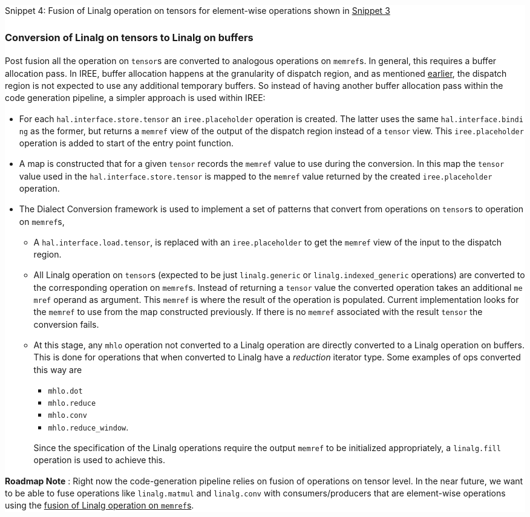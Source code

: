 <a name="snippet4"></a> Snippet 4: Fusion of Linalg operation on tensors for
element-wise operations shown in [Snippet 3](#snippet3)

### Conversion of Linalg on tensors to Linalg on buffers

Post fusion all the operation on `tensor`s are converted to analogous operations
on `memref`s. In general, this requires a buffer allocation pass. In IREE,
buffer allocation happens at the granularity of dispatch region, and as
mentioned [earlier](#input-to-the-codegen-pipeline), the dispatch region is not
expected to use any additional temporary buffers. So instead of having another
buffer allocation pass within the code generation pipeline, a simpler approach
is used within IREE:

-   For each `hal.interface.store.tensor` an `iree.placeholder` operation is
    created. The latter uses the same `hal.interface.binding` as the former, but
    returns a `memref` view of the output of the dispatch region instead of a
    `tensor` view. This `iree.placeholder` operation is added to start of the
    entry point function.

-   A map is constructed that for a given `tensor` records the `memref` value to
    use during the conversion. In this map the `tensor` value used in the
    `hal.interface.store.tensor` is mapped to the `memref` value returned by the
    created `iree.placeholder` operation.

-   The Dialect Conversion framework is used to implement a set of patterns that
    convert from operations on `tensor`s to operation on `memref`s,

    -   A `hal.interface.load.tensor`, is replaced with an `iree.placeholder` to
        get the `memref` view of the input to the dispatch region.
    -   All Linalg operation on `tensor`s (expected to be just `linalg.generic`
        or `linalg.indexed_generic` operations) are converted to the
        corresponding operation on `memref`s. Instead of returning a `tensor`
        value the converted operation takes an additional `memref` operand as
        argument. This `memref` is where the result of the operation is
        populated. Current implementation looks for the `memref` to use from the
        map constructed previously. If there is no `memref` associated with the
        result `tensor` the conversion fails.
    -   At this stage, any `mhlo` operation not converted to a Linalg operation
        are directly converted to a Linalg operation on buffers. This is done
        for operations that when converted to Linalg have a *reduction* iterator
        type. Some examples of ops converted this way are

        -   `mhlo.dot`
        -   `mhlo.reduce`
        -   `mhlo.conv`
        -   `mhlo.reduce_window`.

        Since the specification of the Linalg operations require the output
        `memref` to be initialized appropriately, a `linalg.fill` operation is
        used to achieve this.

__Roadmap Note__ : Right now the code-generation pipeline relies on fusion of
operations on tensor level. In the near future, we want to be able to fuse
operations like `linalg.matmul` and `linalg.conv` with consumers/producers that
are element-wise operations using the
[fusion of Linalg operation on `memref`s][LinalgFusionOnBuffers].


[ConvertToGPU]: https://github.com/google/iree/blob/main/iree/compiler/Conversion/LinalgToSPIRV/ConvertToGPUPass.cpp
[ConvertToSPIRV]: https://github.com/google/iree/blob/main/iree/compiler/Conversion/LinalgToSPIRV/ConvertToSPIRVPass.cpp
[DotAfterAll]: https://gist.github.com/MaheshRavishankar/9e2d406296f469515c4a79bf1e7eef44
[GPUToSPIRV]: https://github.com/llvm/llvm-project/blob/master/mlir/include/mlir/Conversion/GPUToSPIRV/ConvertGPUToSPIRV.h
[HLOToLinalgPass]: https://github.com/tensorflow/tensorflow/blob/75c40f6bff2faa3d90a375dfa4025b2e6e2d7a3d/tensorflow/compiler/mlir/xla/transforms/passes.h#L67
[LinalgDialect]: https://mlir.llvm.org/docs/Dialects/Linalg/
[LinalgFusionOnBuffers]: https://github.com/llvm/llvm-project/blob/ef868a848e6def288d2df7a1b3ebe09463afc8d0/mlir/include/mlir/Dialect/Linalg/Utils/Utils.h#L86
[LinalgFusionOfTensorOps]: https://github.com/llvm/llvm-project/blob/80cb25cbd555f9634836b766c86aead435b60eaa/mlir/include/mlir/Dialect/Linalg/Passes.td#L30
[LinalgPromotionPatterns]: https://github.com/llvm/llvm-project/blob/303a7f7a26e2aae1cb85f49dccbc0b5d14e0b2e0/mlir/include/mlir/Dialect/Linalg/Transforms/Transforms.h#L358
[LinalgRationale]: https://mlir.llvm.org/docs/Rationale/RationaleLinalgDialect/
[LinalgTileAndFuse]: https://github.com/google/iree/blob/main/iree/compiler/Conversion/LinalgToSPIRV/LinalgTileAndFusePass.cpp
[LinalgTiling]: https://mlir.llvm.org/docs/Dialects/Linalg/#set-of-key-transformationsa-namekey_transformationsa
[LinalgTilingPatterns]: https://github.com/llvm/llvm-project/blob/master/mlir/include/mlir/Dialect/Linalg/Transforms/Transforms.h
[NVVMAddressSpace]: https://docs.nvidia.com/cuda/nvvm-ir-spec/index.html#address-space
[PwAfterAll]: https://gist.github.com/MaheshRavishankar/02cdd22f7c99e568f933244b5a679510
[SCFToSPIRV]: https://github.com/llvm/llvm-project/blob/master/mlir/include/mlir/Conversion/SCFToSPIRV/SCFToSPIRV.h
[SpirvSerialization]: https://mlir.llvm.org/docs/Dialects/SPIR-V/#serialization-and-deserialization
[StandardToSPIRV]: https://github.com/llvm/llvm-project/blob/master/mlir/include/mlir/Conversion/StandardToSPIRV/ConvertStandardToSPIRV.h